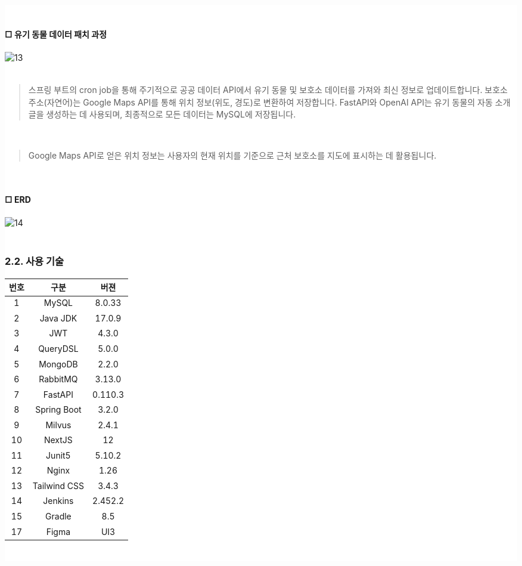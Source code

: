 </br>

#### □ 유기 동물 데이터 패치 과정</br>
<img width="1100" alt="13" src="./images/13.png">
</br></br>

  > 스프링 부트의 cron job을 통해 주기적으로 공공 데이터 API에서 유기 동물 및 보호소 데이터를 가져와 최신 정보로 업데이트합니다. 보호소 주소(자연어)는 Google Maps API를 통해 위치 정보(위도, 경도)로 변환하여 저장합니다. FastAPI와 OpenAI API는 유기 동물의 자동 소개 글을 생성하는 데 사용되며, 최종적으로 모든 데이터는 MySQL에 저장됩니다.

</br>

  >  Google Maps API로 얻은 위치 정보는 사용자의 현재 위치를 기준으로 근처 보호소를 지도에 표시하는 데 활용됩니다.

</br>

#### □ ERD</br>
<img width="900" alt="14" src="./images/14.png">
</br></br>

### 2.2. 사용 기술
| 번호  | 구분  | 버젼  |
|:----:|:-----:|:-----:|
| 1  | MySQL | 8.0.33 |
| 2  | Java JDK | 17.0.9 |
| 3  | JWT | 4.3.0 |
| 4  | QueryDSL | 5.0.0 |
| 5  | MongoDB | 2.2.0 |
| 6  | RabbitMQ | 3.13.0 |
| 7  | FastAPI | 0.110.3 |
| 8  | Spring Boot | 3.2.0 |
| 9  | Milvus | 2.4.1 |
| 10 | NextJS | 12 |
| 11 | Junit5 | 5.10.2 |
| 12 | Nginx | 1.26 |
| 13 | Tailwind CSS | 3.4.3 |
| 14 | Jenkins | 2.452.2 |
| 15 | Gradle | 8.5 |
| 17 | Figma | UI3 |
</br>
